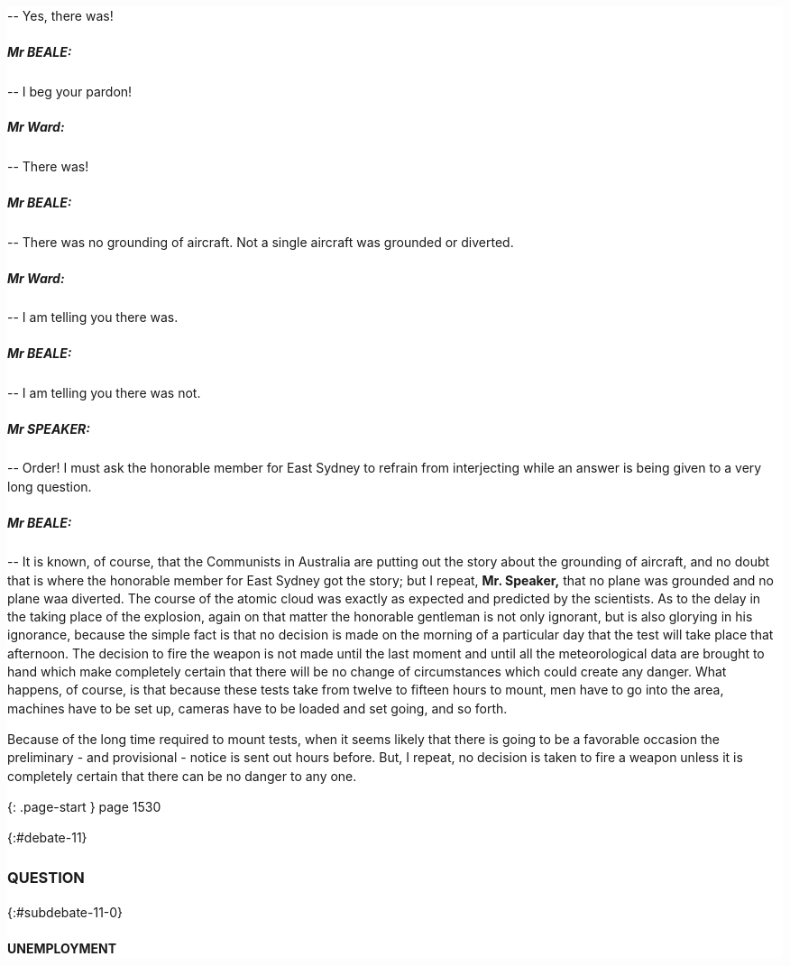 --  Yes, there was! 

##### Mr BEALE:

-- I beg your pardon! 

##### Mr Ward:

--  There was! 

##### Mr BEALE:

-- There was no grounding of aircraft. Not a single aircraft was grounded or diverted. 

##### Mr Ward:

-- I am telling you there was. 

##### Mr BEALE:

--  I am telling you there was not. 

##### Mr SPEAKER:

--  Order! I must ask the honorable member for East Sydney to refrain from interjecting while an answer is being given to a very long question. 

##### Mr BEALE:

--  It is known, of course, that the Communists in Australia are putting out the story about the grounding of aircraft, and no doubt that is where the honorable member for East Sydney got the story; but I repeat,  **Mr. Speaker,**  that no plane was grounded and no plane waa diverted. The course of the atomic cloud was exactly as expected and predicted by the scientists. As to the delay in the taking place of the explosion, again on that matter the honorable gentleman is not only ignorant, but is also glorying in his ignorance, because the simple fact is that no decision is made on the morning of a particular day that the test will take place that afternoon. The decision to fire the weapon is not made until the last moment and until all the meteorological data are brought to hand which make completely certain that there will be no change of circumstances which could create any danger. What happens, of course, is that because these tests take from twelve to fifteen hours to mount, men have to go into the area, machines have to be set up, cameras have to be loaded and set going, and so forth. 

Because of the long time required to mount tests, when it seems likely that there is going to be a favorable occasion the preliminary - and provisional - notice is sent out hours before. But, I repeat, no decision is taken to fire a weapon unless it is completely certain that there can be no danger to any one. 

{: .page-start }
page 1530

{:#debate-11}
### QUESTION

{:#subdebate-11-0}
#### UNEMPLOYMENT
